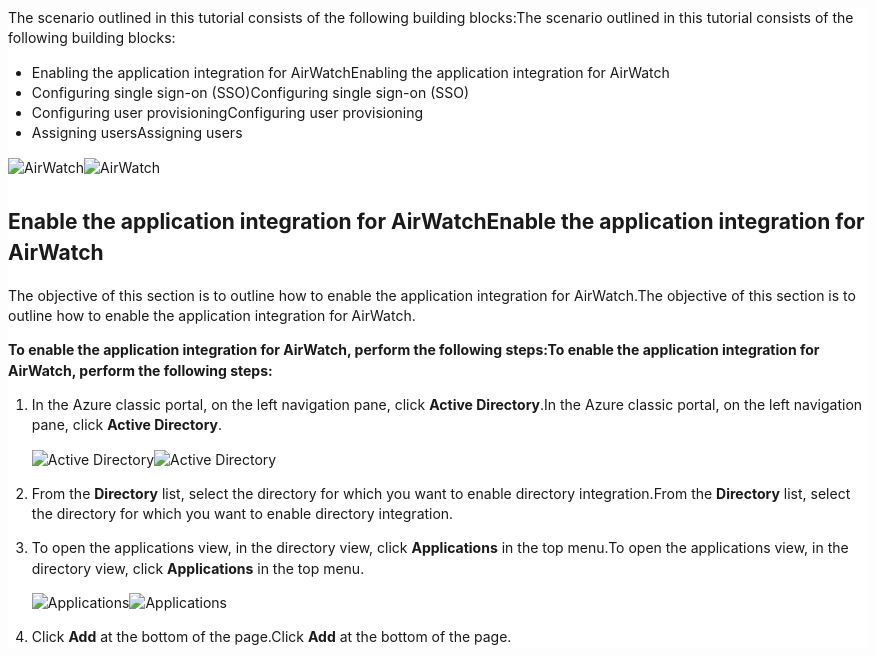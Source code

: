 <span data-ttu-id="6a783-109">The scenario outlined in this tutorial consists of the following building blocks:</span><span class="sxs-lookup"><span data-stu-id="6a783-109">The scenario outlined in this tutorial consists of the following building blocks:</span></span>

* <span data-ttu-id="6a783-110">Enabling the application integration for AirWatch</span><span class="sxs-lookup"><span data-stu-id="6a783-110">Enabling the application integration for AirWatch</span></span>
* <span data-ttu-id="6a783-111">Configuring single sign-on (SSO)</span><span class="sxs-lookup"><span data-stu-id="6a783-111">Configuring single sign-on (SSO)</span></span>
* <span data-ttu-id="6a783-112">Configuring user provisioning</span><span class="sxs-lookup"><span data-stu-id="6a783-112">Configuring user provisioning</span></span>
* <span data-ttu-id="6a783-113">Assigning users</span><span class="sxs-lookup"><span data-stu-id="6a783-113">Assigning users</span></span>

<span data-ttu-id="6a783-114">![AirWatch](https://docstestmedia1.blob.core.windows.net/azure-media/articles/active-directory/media/active-directory-saas-airwatch-tutorial/IC791913.png "AirWatch")</span><span class="sxs-lookup"><span data-stu-id="6a783-114">![AirWatch](https://docstestmedia1.blob.core.windows.net/azure-media/articles/active-directory/media/active-directory-saas-airwatch-tutorial/IC791913.png "AirWatch")</span></span>

## <a name="enable-the-application-integration-for-airwatch"></a><span data-ttu-id="6a783-115">Enable the application integration for AirWatch</span><span class="sxs-lookup"><span data-stu-id="6a783-115">Enable the application integration for AirWatch</span></span>
<span data-ttu-id="6a783-116">The objective of this section is to outline how to enable the application integration for AirWatch.</span><span class="sxs-lookup"><span data-stu-id="6a783-116">The objective of this section is to outline how to enable the application integration for AirWatch.</span></span>

<span data-ttu-id="6a783-117">**To enable the application integration for AirWatch, perform the following steps:**</span><span class="sxs-lookup"><span data-stu-id="6a783-117">**To enable the application integration for AirWatch, perform the following steps:**</span></span>

1. <span data-ttu-id="6a783-118">In the Azure classic portal, on the left navigation pane, click **Active Directory**.</span><span class="sxs-lookup"><span data-stu-id="6a783-118">In the Azure classic portal, on the left navigation pane, click **Active Directory**.</span></span>
   
   <span data-ttu-id="6a783-119">![Active Directory](https://docstestmedia1.blob.core.windows.net/azure-media/articles/active-directory/media/active-directory-saas-airwatch-tutorial/IC700993.png "Active Directory")</span><span class="sxs-lookup"><span data-stu-id="6a783-119">![Active Directory](https://docstestmedia1.blob.core.windows.net/azure-media/articles/active-directory/media/active-directory-saas-airwatch-tutorial/IC700993.png "Active Directory")</span></span>
2. <span data-ttu-id="6a783-120">From the **Directory** list, select the directory for which you want to enable directory integration.</span><span class="sxs-lookup"><span data-stu-id="6a783-120">From the **Directory** list, select the directory for which you want to enable directory integration.</span></span>
3. <span data-ttu-id="6a783-121">To open the applications view, in the directory view, click **Applications** in the top menu.</span><span class="sxs-lookup"><span data-stu-id="6a783-121">To open the applications view, in the directory view, click **Applications** in the top menu.</span></span>
   
   <span data-ttu-id="6a783-122">![Applications](https://docstestmedia1.blob.core.windows.net/azure-media/articles/active-directory/media/active-directory-saas-airwatch-tutorial/IC700994.png "Applications")</span><span class="sxs-lookup"><span data-stu-id="6a783-122">![Applications](https://docstestmedia1.blob.core.windows.net/azure-media/articles/active-directory/media/active-directory-saas-airwatch-tutorial/IC700994.png "Applications")</span></span>
4. <span data-ttu-id="6a783-123">Click **Add** at the bottom of the page.</span><span class="sxs-lookup"><span data-stu-id="6a783-123">Click **Add** at the bottom of the page.</span></span>
   